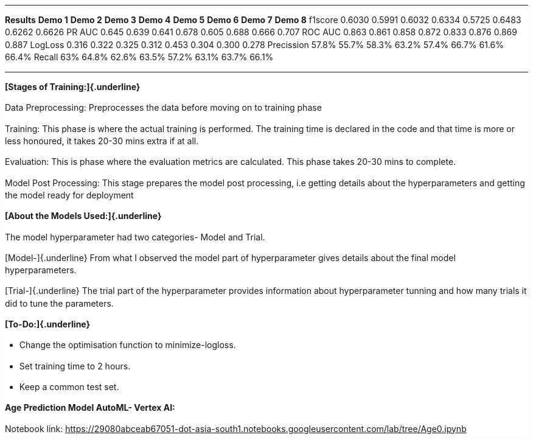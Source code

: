   ------------- ------------ ------------ ------------ ------------ ------------ ------------ ------------ ------------
  **Results**   **Demo 1**   **Demo 2**   **Demo 3**   **Demo 4**   **Demo 5**   **Demo 6**   **Demo 7**   **Demo 8**
  f1score       0.6030       0.5991       0.6032       0.6334       0.5725       0.6483       0.6262       0.6626
  PR AUC        0.645        0.639        0.641        0.678        0.605        0.688        0.666        0.707
  ROC AUC       0.863        0.861        0.858        0.872        0.833        0.876        0.869        0.887
  LogLoss       0.316        0.322        0.325        0.312        0.453        0.304        0.300        0.278
  Precission    57.8%        55.7%        58.3%        63.2%        57.4%        66.7%        61.6%        66.4%
  Recall        63%          64.8%        62.6%        63.5%        57.2%        63.1%        63.7%        66.1%
  ------------- ------------ ------------ ------------ ------------ ------------ ------------ ------------ ------------

**[Stages of Training:]{.underline}**

Data Preprocessing: Preprocesses the data before moving on to training
phase

Training: This phase is where the actual training is performed. The
training time is declared in the code and that time is more or less
honoured, it takes 20-30 mins extra if at all.

Evaluation: This is phase where the evaluation metrics are calculated.
This phase takes 20-30 mins to complete.

Model Post Processing: This stage prepares the model post processing,
i.e getting details about the hyperparameters and getting the model
ready for deployment

**[About the Models Used:]{.underline}**

The model hyperparameter had two categories- Model and Trial.

[Model-]{.underline} From what I observed the model part of
hyperparameter gives details about the final model hyperparameters.

[Trial-]{.underline} The trial part of the hyperparameter provides
information about hyperparameter tunning and how many trials it did to
tune the parameters.

**[To-Do:]{.underline}**

- Change the optimisation function to minimize-logloss.

- Set training time to 2 hours.

- Keep a common test set.

**Age Prediction Model AutoML- Vertex AI:**

Notebook link:
<https://29080abceab67051-dot-asia-south1.notebooks.googleusercontent.com/lab/tree/Age0.ipynb>
